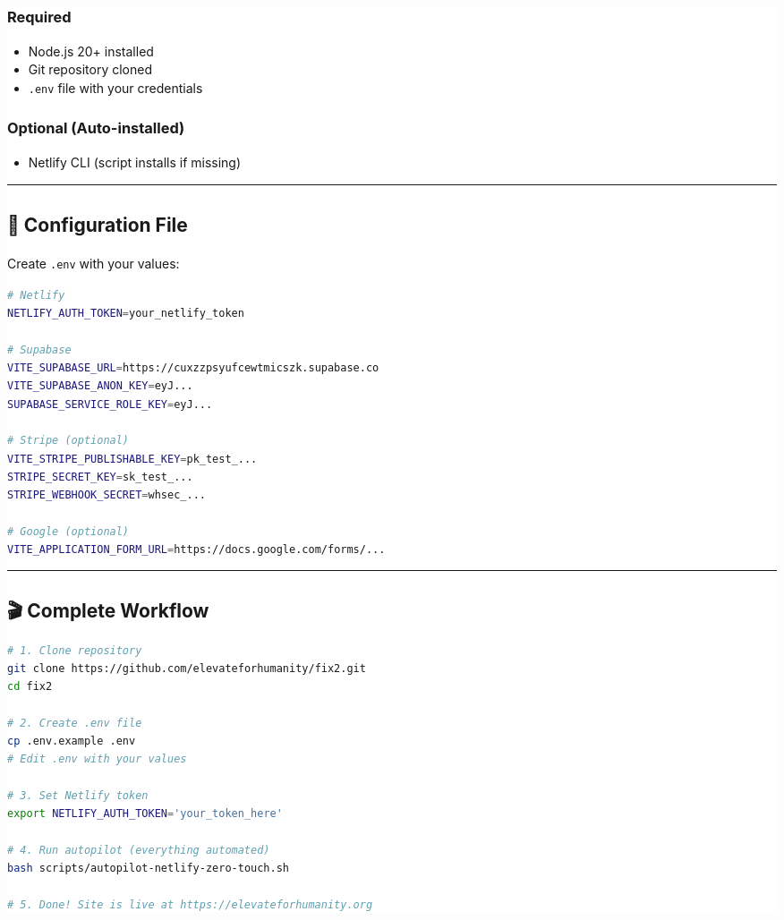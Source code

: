 ### Required

- Node.js 20+ installed
- Git repository cloned
- `.env` file with your credentials

### Optional (Auto-installed)

- Netlify CLI (script installs if missing)

---

## 🔧 Configuration File

Create `.env` with your values:

```bash
# Netlify
NETLIFY_AUTH_TOKEN=your_netlify_token

# Supabase
VITE_SUPABASE_URL=https://cuxzzpsyufcewtmicszk.supabase.co
VITE_SUPABASE_ANON_KEY=eyJ...
SUPABASE_SERVICE_ROLE_KEY=eyJ...

# Stripe (optional)
VITE_STRIPE_PUBLISHABLE_KEY=pk_test_...
STRIPE_SECRET_KEY=sk_test_...
STRIPE_WEBHOOK_SECRET=whsec_...

# Google (optional)
VITE_APPLICATION_FORM_URL=https://docs.google.com/forms/...
```

---

## 🎬 Complete Workflow

```bash
# 1. Clone repository
git clone https://github.com/elevateforhumanity/fix2.git
cd fix2

# 2. Create .env file
cp .env.example .env
# Edit .env with your values

# 3. Set Netlify token
export NETLIFY_AUTH_TOKEN='your_token_here'

# 4. Run autopilot (everything automated)
bash scripts/autopilot-netlify-zero-touch.sh

# 5. Done! Site is live at https://elevateforhumanity.org
```
